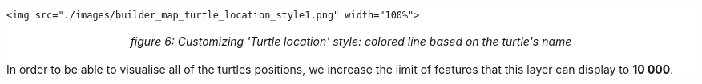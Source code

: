     <img src="./images/builder_map_turtle_location_style1.png" width="100%">
</p>
<p align="center" style="font-style: italic;">
figure 6: Customizing 'Turtle location' style: colored line based on the turtle's name
</p>

In order to be able to visualise all of the turtles positions, we increase the limit of features that this layer can display to **10 000**.

<p align="center">
